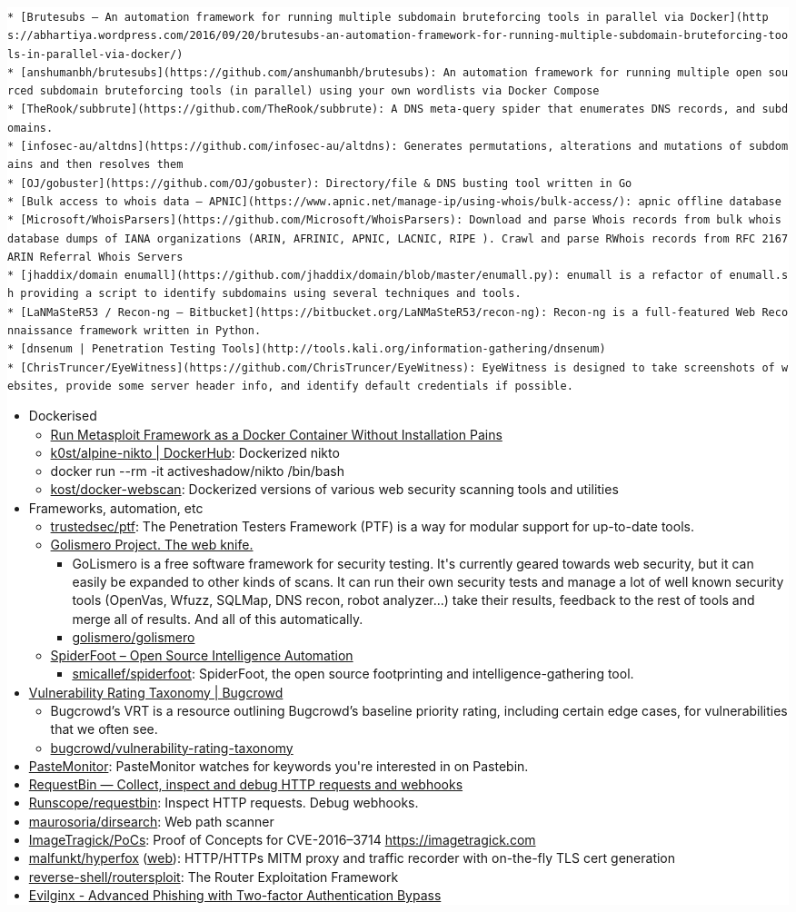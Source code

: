     * [Brutesubs – An automation framework for running multiple subdomain bruteforcing tools in parallel via Docker](https://abhartiya.wordpress.com/2016/09/20/brutesubs-an-automation-framework-for-running-multiple-subdomain-bruteforcing-tools-in-parallel-via-docker/)
    * [anshumanbh/brutesubs](https://github.com/anshumanbh/brutesubs): An automation framework for running multiple open sourced subdomain bruteforcing tools (in parallel) using your own wordlists via Docker Compose
    * [TheRook/subbrute](https://github.com/TheRook/subbrute): A DNS meta-query spider that enumerates DNS records, and subdomains.
    * [infosec-au/altdns](https://github.com/infosec-au/altdns): Generates permutations, alterations and mutations of subdomains and then resolves them
    * [OJ/gobuster](https://github.com/OJ/gobuster): Directory/file & DNS busting tool written in Go
    * [Bulk access to whois data – APNIC](https://www.apnic.net/manage-ip/using-whois/bulk-access/): apnic offline database
    * [Microsoft/WhoisParsers](https://github.com/Microsoft/WhoisParsers): Download and parse Whois records from bulk whois database dumps of IANA organizations (ARIN, AFRINIC, APNIC, LACNIC, RIPE ). Crawl and parse RWhois records from RFC 2167 ARIN Referral Whois Servers
    * [jhaddix/domain enumall](https://github.com/jhaddix/domain/blob/master/enumall.py): enumall is a refactor of enumall.sh providing a script to identify subdomains using several techniques and tools.
    * [LaNMaSteR53 / Recon-ng — Bitbucket](https://bitbucket.org/LaNMaSteR53/recon-ng): Recon-ng is a full-featured Web Reconnaissance framework written in Python.
    * [dnsenum | Penetration Testing Tools](http://tools.kali.org/information-gathering/dnsenum)
    * [ChrisTruncer/EyeWitness](https://github.com/ChrisTruncer/EyeWitness): EyeWitness is designed to take screenshots of websites, provide some server header info, and identify default credentials if possible.
* Dockerised
    * [Run Metasploit Framework as a Docker Container Without Installation Pains](https://zeltser.com/metasploit-framework-docker-container/)
    * [k0st/alpine-nikto | DockerHub](https://hub.docker.com/r/k0st/alpine-nikto/): Dockerized nikto
    * docker run --rm -it activeshadow/nikto /bin/bash
    * [kost/docker-webscan](https://github.com/kost/docker-webscan): Dockerized versions of various web security scanning tools and utilities
* Frameworks, automation, etc
    * [trustedsec/ptf](https://github.com/trustedsec/ptf): The Penetration Testers Framework (PTF) is a way for modular support for up-to-date tools.
    * [Golismero Project. The web knife.](http://www.golismero.com/)
        * GoLismero is a free software framework for security testing. It's currently geared towards web security, but it can easily be expanded to other kinds of scans. It can run their own security tests and manage a lot of well known security tools (OpenVas, Wfuzz, SQLMap, DNS recon, robot analyzer...) take their results, feedback to the rest of tools and merge all of results. And all of this automatically.
        * [golismero/golismero](https://github.com/golismero/golismero)
    * [SpiderFoot – Open Source Intelligence Automation](http://www.spiderfoot.net/)
        * [smicallef/spiderfoot](https://github.com/smicallef/spiderfoot): SpiderFoot, the open source footprinting and intelligence-gathering tool. 
* [Vulnerability Rating Taxonomy | Bugcrowd](https://bugcrowd.com/vulnerability-rating-taxonomy)
    * Bugcrowd’s VRT is a resource outlining Bugcrowd’s baseline priority rating, including certain edge cases, for vulnerabilities that we often see.
    * [bugcrowd/vulnerability-rating-taxonomy](https://github.com/bugcrowd/vulnerability-rating-taxonomy)
* [PasteMonitor](https://www.pastemonitor.com/): PasteMonitor watches for keywords you're interested in on Pastebin.
* [RequestBin — Collect, inspect and debug HTTP requests and webhooks](https://requestb.in/)
* [Runscope/requestbin](https://github.com/Runscope/requestbin): Inspect HTTP requests. Debug webhooks.
* [maurosoria/dirsearch](https://github.com/maurosoria/dirsearch): Web path scanner
* [ImageTragick/PoCs](https://github.com/ImageTragick/PoCs): Proof of Concepts for CVE-2016–3714 https://imagetragick.com
* [malfunkt/hyperfox](https://github.com/malfunkt/hyperfox) ([web](https://hyperfox.org/)): HTTP/HTTPs MITM proxy and traffic recorder with on-the-fly TLS cert generation
* [reverse-shell/routersploit](https://github.com/reverse-shell/routersploit): The Router Exploitation Framework
* [Evilginx - Advanced Phishing with Two-factor Authentication Bypass](https://breakdev.org/evilginx-advanced-phishing-with-two-factor-authentication-bypass/)